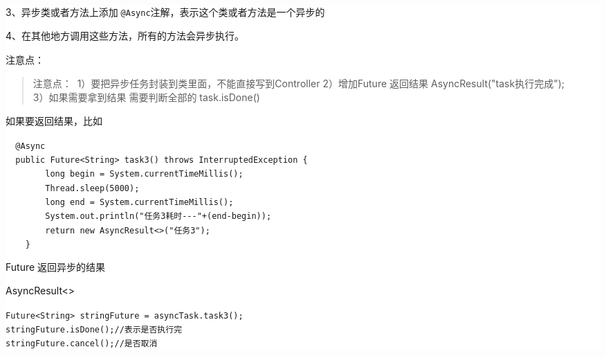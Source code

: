 3、异步类或者方法上添加 `@Async`注解，表示这个类或者方法是一个异步的

4、在其他地方调用这些方法，所有的方法会异步执行。

注意点：

> 	注意点：
> ​		1）要把异步任务封装到类里面，不能直接写到Controller
> ​		2）增加Future<String> 返回结果 AsyncResult<String>("task执行完成");  
> ​		3）如果需要拿到结果 需要判断全部的 task.isDone()
> ​	

如果要返回结果，比如

```
  @Async
  public Future<String> task3() throws InterruptedException {
        long begin = System.currentTimeMillis();
        Thread.sleep(5000);
        long end = System.currentTimeMillis();
        System.out.println("任务3耗时---"+(end-begin));
        return new AsyncResult<>("任务3");
    }
```

Future<V>  返回异步的结果

AsyncResult<>

```
Future<String> stringFuture = asyncTask.task3();
stringFuture.isDone();//表示是否执行完
stringFuture.cancel();//是否取消
```



